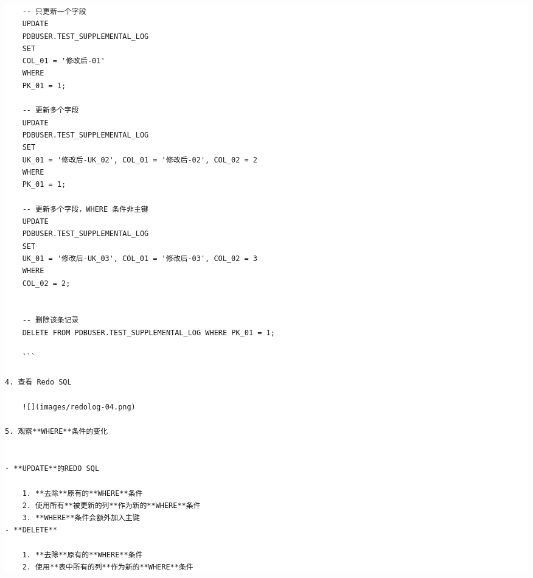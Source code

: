         
        -- 只更新一个字段
        UPDATE
        PDBUSER.TEST_SUPPLEMENTAL_LOG
        SET
        COL_01 = '修改后-01'
        WHERE
        PK_01 = 1;
        
        -- 更新多个字段
        UPDATE
        PDBUSER.TEST_SUPPLEMENTAL_LOG
        SET
        UK_01 = '修改后-UK_02', COL_01 = '修改后-02', COL_02 = 2
        WHERE
        PK_01 = 1;
        
        -- 更新多个字段，WHERE 条件非主键
        UPDATE
        PDBUSER.TEST_SUPPLEMENTAL_LOG
        SET
        UK_01 = '修改后-UK_03', COL_01 = '修改后-03', COL_02 = 3
        WHERE
        COL_02 = 2;
        
        
        -- 删除该条记录
        DELETE FROM PDBUSER.TEST_SUPPLEMENTAL_LOG WHERE PK_01 = 1;
        
        ```
        
    4. 查看 Redo SQL
        
        ![](images/redolog-04.png)
        
    5. 观察**WHERE**条件的变化
        
    
    - **UPDATE**的REDO SQL
        
        1. **去除**原有的**WHERE**条件
        2. 使用所有**被更新的列**作为新的**WHERE**条件
        3. **WHERE**条件会额外加入主键
    - **DELETE**
        
        1. **去除**原有的**WHERE**条件
        2. 使用**表中所有的列**作为新的**WHERE**条件
